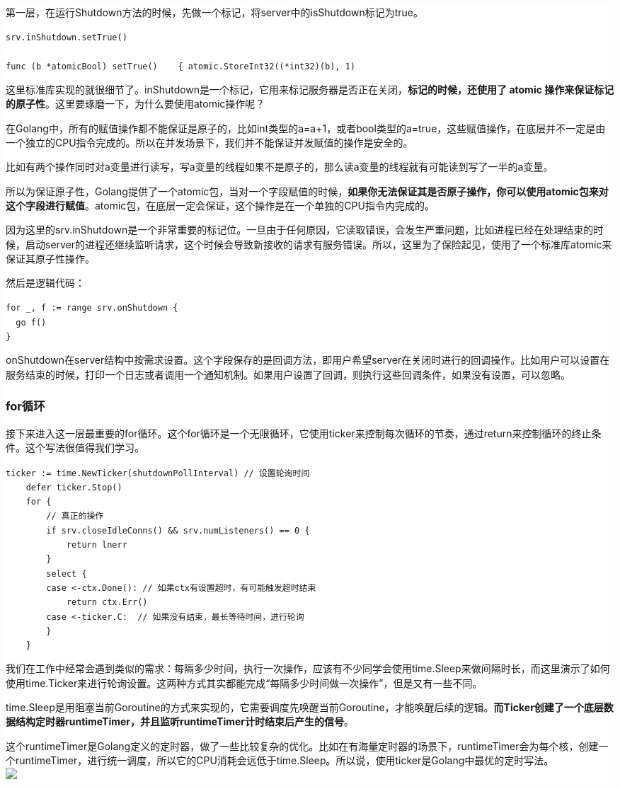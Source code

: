 第一层，在运行Shutdown方法的时候，先做一个标记，将server中的isShutdown标记为true。

    srv.inShutdown.setTrue()
    
    func (b *atomicBool) setTrue()    { atomic.StoreInt32((*int32)(b), 1) 
    

这里标准库实现的就很细节了。inShutdown是一个标记，它用来标记服务器是否正在关闭，**标记的时候，还使用了 atomic 操作来保证标记的原子性**。这里要琢磨一下，为什么要使用atomic操作呢？

在Golang中，所有的赋值操作都不能保证是原子的，比如int类型的a=a+1，或者bool类型的a=true，这些赋值操作，在底层并不一定是由一个独立的CPU指令完成的。所以在并发场景下，我们并不能保证并发赋值的操作是安全的。

比如有两个操作同时对a变量进行读写，写a变量的线程如果不是原子的，那么读a变量的线程就有可能读到写了一半的a变量。

所以为保证原子性，Golang提供了一个atomic包，当对一个字段赋值的时候，**如果你无法保证其是否原子操作，你可以使用atomic包来对这个字段进行赋值**。atomic包，在底层一定会保证，这个操作是在一个单独的CPU指令内完成的。

因为这里的srv.inShutdown是一个非常重要的标记位。一旦由于任何原因，它读取错误，会发生严重问题，比如进程已经在处理结束的时候，启动server的进程还继续监听请求，这个时候会导致新接收的请求有服务错误。所以，这里为了保险起见，使用了一个标准库atomic来保证其原子性操作。

然后是逻辑代码：

    for _, f := range srv.onShutdown {
      go f()
    }
    

onShutdown在server结构中按需求设置。这个字段保存的是回调方法，即用户希望server在关闭时进行的回调操作。比如用户可以设置在服务结束的时候，打印一个日志或者调用一个通知机制。如果用户设置了回调，则执行这些回调条件，如果没有设置，可以忽略。

### for循环

接下来进入这一层最重要的for循环。这个for循环是一个无限循环，它使用ticker来控制每次循环的节奏，通过return来控制循环的终止条件。这个写法很值得我们学习。

    ticker := time.NewTicker(shutdownPollInterval) // 设置轮询时间
    	defer ticker.Stop()
    	for {
            // 真正的操作
    		if srv.closeIdleConns() && srv.numListeners() == 0 {
    			return lnerr
    		}
    		select {
    		case <-ctx.Done(): // 如果ctx有设置超时，有可能触发超时结束
    			return ctx.Err()
    		case <-ticker.C:  // 如果没有结束，最长等待时间，进行轮询
    		}
    	}
    

我们在工作中经常会遇到类似的需求：每隔多少时间，执行一次操作，应该有不少同学会使用time.Sleep来做间隔时长，而这里演示了如何使用time.Ticker来进行轮询设置。这两种方式其实都能完成“每隔多少时间做一次操作”，但是又有一些不同。

time.Sleep是用阻塞当前Goroutine的方式来实现的，它需要调度先唤醒当前Goroutine，才能唤醒后续的逻辑。**而Ticker创建了一个底层数据结构定时器runtimeTimer，并且监听runtimeTimer计时结束后产生的信号**。

这个runtimeTimer是Golang定义的定时器，做了一些比较复杂的优化。比如在有海量定时器的场景下，runtimeTimer会为每个核，创建一个runtimeTimer，进行统一调度，所以它的CPU消耗会远低于time.Sleep。所以说，使用ticker是Golang中最优的定时写法。  
![](https://static001.geekbang.org/resource/image/07/18/07db466da8f4da1de087b7b9995d5318.png?wh=1454x182)
